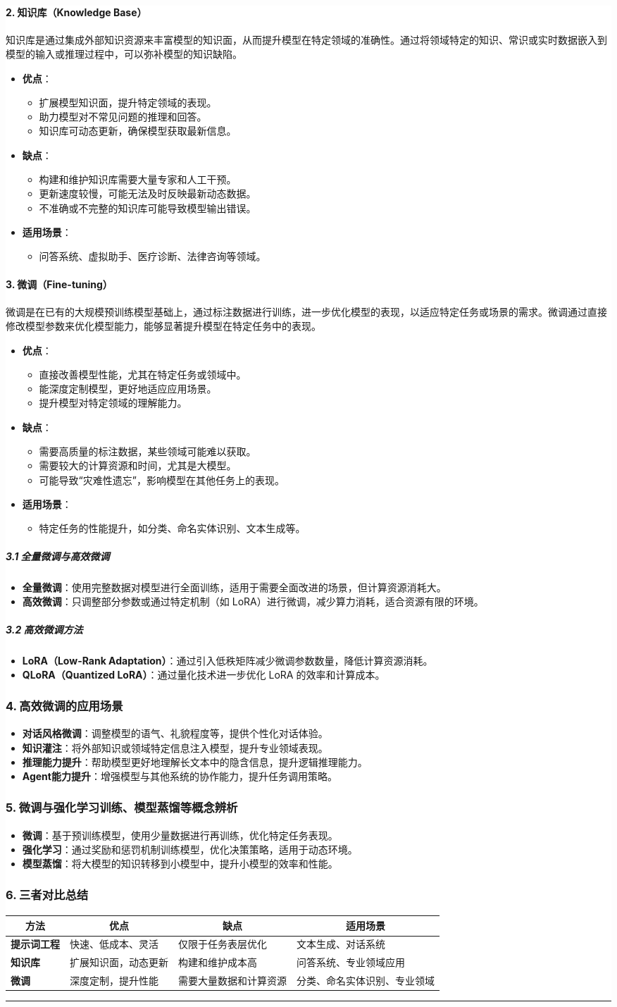 #### 2\. 知识库（Knowledge Base）
知识库是通过集成外部知识资源来丰富模型的知识面，从而提升模型在特定领域的准确性。通过将领域特定的知识、常识或实时数据嵌入到模型的输入或推理过程中，可以弥补模型的知识缺陷。

- **优点**：
  - 扩展模型知识面，提升特定领域的表现。
  - 助力模型对不常见问题的推理和回答。
  - 知识库可动态更新，确保模型获取最新信息。

- **缺点**：
  - 构建和维护知识库需要大量专家和人工干预。
  - 更新速度较慢，可能无法及时反映最新动态数据。
  - 不准确或不完整的知识库可能导致模型输出错误。

- **适用场景**：
  - 问答系统、虚拟助手、医疗诊断、法律咨询等领域。

#### 3\. 微调（Fine-tuning）
微调是在已有的大规模预训练模型基础上，通过标注数据进行训练，进一步优化模型的表现，以适应特定任务或场景的需求。微调通过直接修改模型参数来优化模型能力，能够显著提升模型在特定任务中的表现。

- **优点**：
  - 直接改善模型性能，尤其在特定任务或领域中。
  - 能深度定制模型，更好地适应应用场景。
  - 提升模型对特定领域的理解能力。

- **缺点**：
  - 需要高质量的标注数据，某些领域可能难以获取。
  - 需要较大的计算资源和时间，尤其是大模型。
  - 可能导致“灾难性遗忘”，影响模型在其他任务上的表现。

- **适用场景**：
  - 特定任务的性能提升，如分类、命名实体识别、文本生成等。

##### 3.1 全量微调与高效微调
- **全量微调**：使用完整数据对模型进行全面训练，适用于需要全面改进的场景，但计算资源消耗大。
- **高效微调**：只调整部分参数或通过特定机制（如 LoRA）进行微调，减少算力消耗，适合资源有限的环境。

##### 3.2 高效微调方法
- **LoRA（Low-Rank Adaptation）**：通过引入低秩矩阵减少微调参数数量，降低计算资源消耗。
- **QLoRA（Quantized LoRA）**：通过量化技术进一步优化 LoRA 的效率和计算成本。

### 4\. 高效微调的应用场景
- **对话风格微调**：调整模型的语气、礼貌程度等，提供个性化对话体验。
- **知识灌注**：将外部知识或领域特定信息注入模型，提升专业领域表现。
- **推理能力提升**：帮助模型更好地理解长文本中的隐含信息，提升逻辑推理能力。
- **Agent能力提升**：增强模型与其他系统的协作能力，提升任务调用策略。

### 5\. 微调与强化学习训练、模型蒸馏等概念辨析
- **微调**：基于预训练模型，使用少量数据进行再训练，优化特定任务表现。
- **强化学习**：通过奖励和惩罚机制训练模型，优化决策策略，适用于动态环境。
- **模型蒸馏**：将大模型的知识转移到小模型中，提升小模型的效率和性能。

### 6\. 三者对比总结
| 方法 | 优点 | 缺点 | 适用场景 |
| --- | --- | --- | --- |
| **提示词工程** | 快速、低成本、灵活 | 仅限于任务表层优化 | 文本生成、对话系统 |
| **知识库** | 扩展知识面，动态更新 | 构建和维护成本高 | 问答系统、专业领域应用 |
| **微调** | 深度定制，提升性能 | 需要大量数据和计算资源 | 分类、命名实体识别、专业领域 |

---